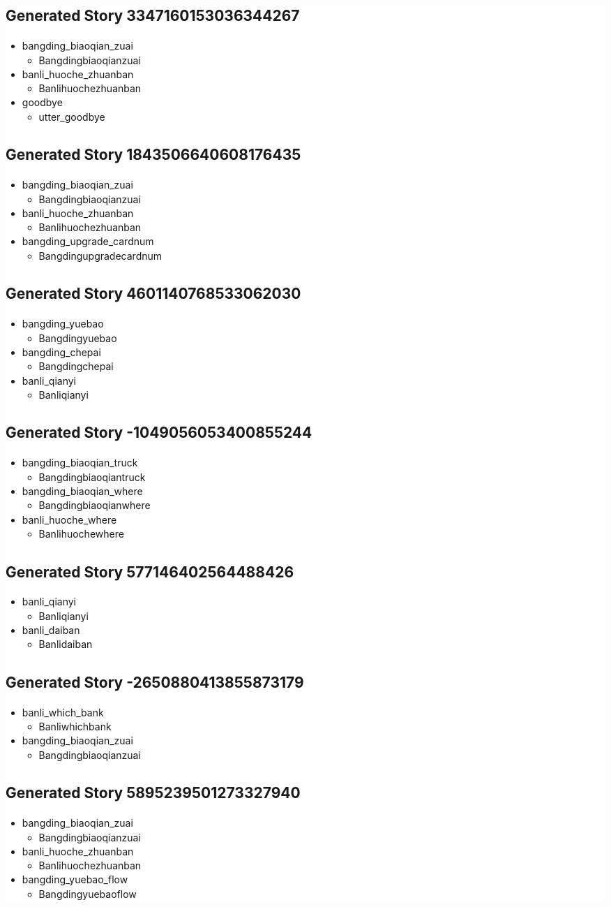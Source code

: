 ## Generated Story 3347160153036344267
* bangding_biaoqian_zuai
    - Bangdingbiaoqianzuai
* banli_huoche_zhuanban
    - Banlihuochezhuanban
* goodbye
    - utter_goodbye

## Generated Story 1843506640608176435
* bangding_biaoqian_zuai
    - Bangdingbiaoqianzuai
* banli_huoche_zhuanban
    - Banlihuochezhuanban
* bangding_upgrade_cardnum
    - Bangdingupgradecardnum

## Generated Story 4601140768533062030
* bangding_yuebao
    - Bangdingyuebao
* bangding_chepai
    - Bangdingchepai
* banli_qianyi
    - Banliqianyi

## Generated Story -1049056053400855244
* bangding_biaoqian_truck
    - Bangdingbiaoqiantruck
* bangding_biaoqian_where
    - Bangdingbiaoqianwhere
* banli_huoche_where
    - Banlihuochewhere

## Generated Story 577146402564488426
* banli_qianyi
    - Banliqianyi
* banli_daiban
    - Banlidaiban

## Generated Story -2650880413855873179
* banli_which_bank
    - Banliwhichbank
* bangding_biaoqian_zuai
    - Bangdingbiaoqianzuai

## Generated Story 5895239501273327940
* bangding_biaoqian_zuai
    - Bangdingbiaoqianzuai
* banli_huoche_zhuanban
    - Banlihuochezhuanban
* bangding_yuebao_flow
    - Bangdingyuebaoflow
